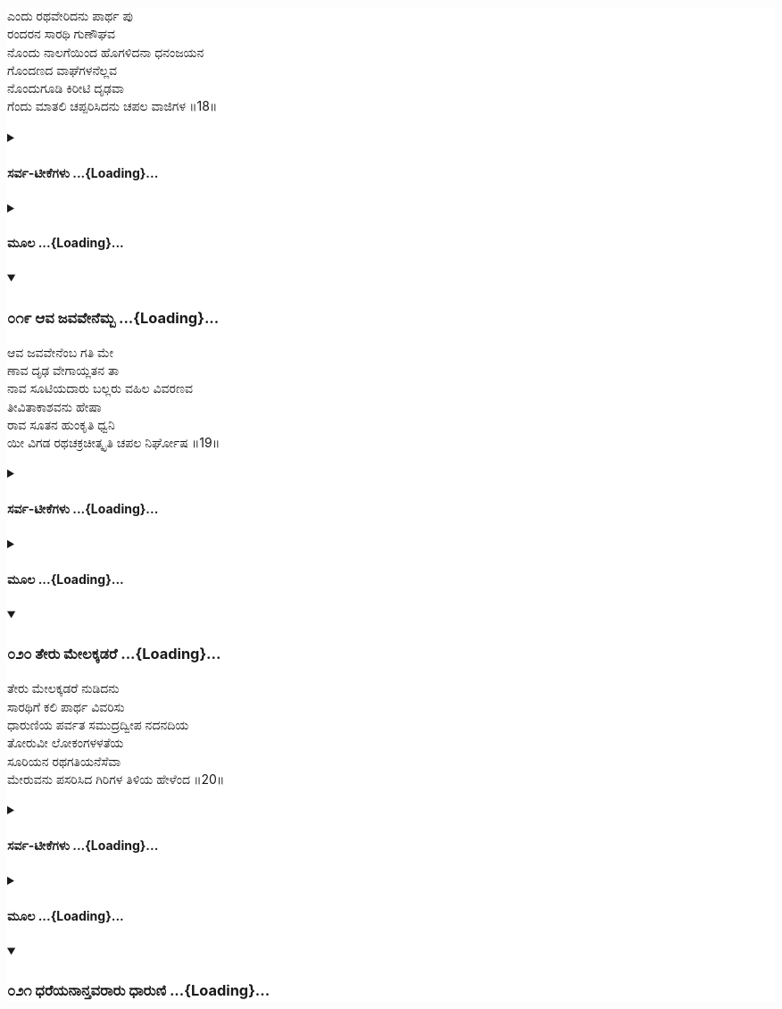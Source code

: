 ಎಂದು ರಥವೇರಿದನು ಪಾರ್ಥ ಪು  
ರಂದರನ ಸಾರಥಿ ಗುಣೌಘವ  
ನೊಂದು ನಾಲಗೆಯಿಂದ ಹೊಗಳಿದನಾ ಧನಂಜಯನ   
ಗೊಂದಣದ ವಾಘೆಗಳನೆಲ್ಲವ  
ನೊಂದುಗೂಡಿ ಕಿರೀಟಿ ದೃಢವಾ  
ಗೆಂದು ಮಾತಲಿ ಚಪ್ಪರಿಸಿದನು ಚಪಲ ವಾಜಿಗಳ      ॥18॥
</details>
</div>
<div class="js_include collapsed" newlevelforh1="4" title="ಸರ್ವ-ಟೀಕೆಗಳು" unfilled url="/mahAbhAratam/kAvyam/bhAShAntaram/kn/kumAra-vyAsa-bhArata/sarva-TIkegaLu/03_araNya/07/018_endu_rathavEridanu.md">
<details><summary><h4>ಸರ್ವ-ಟೀಕೆಗಳು ...{Loading}...</h4></summary></details>
</div>
<div class="js_include collapsed" newlevelforh1="4" title="ಮೂಲ" unfilled url="/mahAbhAratam/kAvyam/bhAShAntaram/kn/kumAra-vyAsa-bhArata/mUla/03_araNya/07/018_endu_rathavEridanu.md">
<details><summary><h4>ಮೂಲ ...{Loading}...</h4></summary></details>
</div>
<div class="js_include" includetitle="true" newlevelforh1="3" unfilled url="/mahAbhAratam/kAvyam/bhAShAntaram/kn/kumAra-vyAsa-bhArata/vishvAsa-prastuti/03_araNya/07/019_Ava_javavEnemba.md">
<details open><summary><h3>೦೧೯ ಆವ ಜವವೇನೆಮ್ಬ ...{Loading}...</h3></summary>

ಆವ ಜವವೇನೆಂಬ ಗತಿ ಮೇ  
ಣಾವ ದೃಢ ವೇಗಾಯ್ಲತನ ತಾ  
ನಾವ ಸೂಟಿಯದಾರು ಬಲ್ಲರು ವಹಿಲ ವಿವರಣವ   
ತೀವಿತಾಕಾಶವನು ಹೇಷಾ  
ರಾವ ಸೂತನ ಹುಂಕೃತಿ ಧ್ವನಿ  
ಯೀ ವಿಗಡ ರಥಚಕ್ರಚೀತ್ಕೃತಿ ಚಪಲ ನಿರ್ಘೋಷ      ॥19॥
</details>
</div>
<div class="js_include collapsed" newlevelforh1="4" title="ಸರ್ವ-ಟೀಕೆಗಳು" unfilled url="/mahAbhAratam/kAvyam/bhAShAntaram/kn/kumAra-vyAsa-bhArata/sarva-TIkegaLu/03_araNya/07/019_Ava_javavEnemba.md">
<details><summary><h4>ಸರ್ವ-ಟೀಕೆಗಳು ...{Loading}...</h4></summary></details>
</div>
<div class="js_include collapsed" newlevelforh1="4" title="ಮೂಲ" unfilled url="/mahAbhAratam/kAvyam/bhAShAntaram/kn/kumAra-vyAsa-bhArata/mUla/03_araNya/07/019_Ava_javavEnemba.md">
<details><summary><h4>ಮೂಲ ...{Loading}...</h4></summary></details>
</div>
<div class="js_include" includetitle="true" newlevelforh1="3" unfilled url="/mahAbhAratam/kAvyam/bhAShAntaram/kn/kumAra-vyAsa-bhArata/vishvAsa-prastuti/03_araNya/07/020_tEru_mElakkaDare.md">
<details open><summary><h3>೦೨೦ ತೇರು ಮೇಲಕ್ಕಡರೆ ...{Loading}...</h3></summary>

ತೇರು ಮೇಲಕ್ಕಡರೆ ನುಡಿದನು  
ಸಾರಥಿಗೆ ಕಲಿ ಪಾರ್ಥ ವಿವರಿಸು  
ಧಾರುಣಿಯ ಪರ್ವತ ಸಮುದ್ರದ್ವೀಪ ನದನದಿಯ   
ತೋರುವೀ ಲೋಕಂಗಳಳತೆಯ  
ಸೂರಿಯನ ರಥಗತಿಯನೆಸೆವಾ  
ಮೇರುವನು ಪಸರಿಸಿದ ಗಿರಿಗಳ ತಿಳಿಯ ಹೇಳೆಂದ      ॥20॥
</details>
</div>
<div class="js_include collapsed" newlevelforh1="4" title="ಸರ್ವ-ಟೀಕೆಗಳು" unfilled url="/mahAbhAratam/kAvyam/bhAShAntaram/kn/kumAra-vyAsa-bhArata/sarva-TIkegaLu/03_araNya/07/020_tEru_mElakkaDare.md">
<details><summary><h4>ಸರ್ವ-ಟೀಕೆಗಳು ...{Loading}...</h4></summary></details>
</div>
<div class="js_include collapsed" newlevelforh1="4" title="ಮೂಲ" unfilled url="/mahAbhAratam/kAvyam/bhAShAntaram/kn/kumAra-vyAsa-bhArata/mUla/03_araNya/07/020_tEru_mElakkaDare.md">
<details><summary><h4>ಮೂಲ ...{Loading}...</h4></summary></details>
</div>
<div class="js_include" includetitle="true" newlevelforh1="3" unfilled url="/mahAbhAratam/kAvyam/bhAShAntaram/kn/kumAra-vyAsa-bhArata/vishvAsa-prastuti/03_araNya/07/021_dhareyanAntavarAru_dhAruNi.md">
<details open><summary><h3>೦೨೧ ಧರೆಯನಾನ್ತವರಾರು ಧಾರುಣಿ ...{Loading}...</h3></summary>
